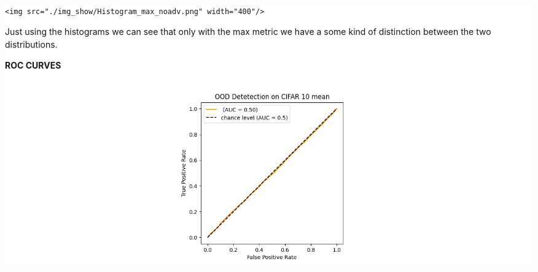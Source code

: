     <img src="./img_show/Histogram_max_noadv.png" width="400"/>
</p>


Just using the histograms we can see that only with the max metric we have a some kind of distinction between the two distributions.

<b float="left" align="center">ROC CURVES</b>
<p  float="left" align="center" style="background-color:None">
    <img src="./img_show/ROC_mean_noadv.png" width="400"/>